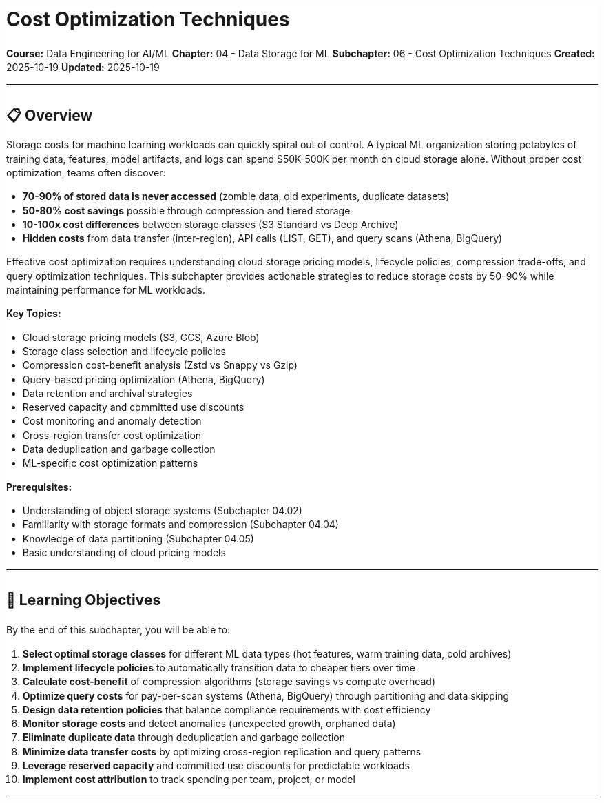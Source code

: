 # Cost Optimization Techniques

**Course:** Data Engineering for AI/ML
**Chapter:** 04 - Data Storage for ML
**Subchapter:** 06 - Cost Optimization Techniques
**Created:** 2025-10-19
**Updated:** 2025-10-19

---

## 📋 Overview

Storage costs for machine learning workloads can quickly spiral out of control. A typical ML organization storing petabytes of training data, features, model artifacts, and logs can spend $50K-500K per month on cloud storage alone. Without proper cost optimization, teams often discover:

- **70-90% of stored data is never accessed** (zombie data, old experiments, duplicate datasets)
- **50-80% cost savings** possible through compression and tiered storage
- **10-100x cost differences** between storage classes (S3 Standard vs Deep Archive)
- **Hidden costs** from data transfer (inter-region), API calls (LIST, GET), and query scans (Athena, BigQuery)

Effective cost optimization requires understanding cloud storage pricing models, lifecycle policies, compression trade-offs, and query optimization techniques. This subchapter provides actionable strategies to reduce storage costs by 50-90% while maintaining performance for ML workloads.

**Key Topics:**
- Cloud storage pricing models (S3, GCS, Azure Blob)
- Storage class selection and lifecycle policies
- Compression cost-benefit analysis (Zstd vs Snappy vs Gzip)
- Query-based pricing optimization (Athena, BigQuery)
- Data retention and archival strategies
- Reserved capacity and committed use discounts
- Cost monitoring and anomaly detection
- Cross-region transfer cost optimization
- Data deduplication and garbage collection
- ML-specific cost optimization patterns

**Prerequisites:**
- Understanding of object storage systems (Subchapter 04.02)
- Familiarity with storage formats and compression (Subchapter 04.04)
- Knowledge of data partitioning (Subchapter 04.05)
- Basic understanding of cloud pricing models

---

## 🎯 Learning Objectives

By the end of this subchapter, you will be able to:

1. **Select optimal storage classes** for different ML data types (hot features, warm training data, cold archives)
2. **Implement lifecycle policies** to automatically transition data to cheaper tiers over time
3. **Calculate cost-benefit** of compression algorithms (storage savings vs compute overhead)
4. **Optimize query costs** for pay-per-scan systems (Athena, BigQuery) through partitioning and data skipping
5. **Design data retention policies** that balance compliance requirements with cost efficiency
6. **Monitor storage costs** and detect anomalies (unexpected growth, orphaned data)
7. **Eliminate duplicate data** through deduplication and garbage collection
8. **Minimize data transfer costs** by optimizing cross-region replication and query patterns
9. **Leverage reserved capacity** and committed use discounts for predictable workloads
10. **Implement cost attribution** to track spending per team, project, or model

---